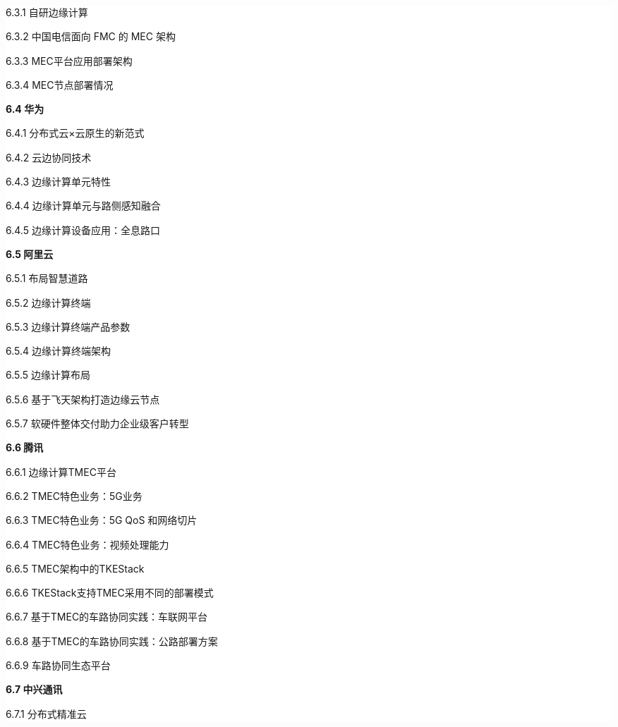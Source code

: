 6.3.1 自研边缘计算

6.3.2 中国电信面向 FMC 的 MEC 架构

6.3.3 MEC平台应用部署架构

6.3.4 MEC节点部署情况



**6.4 华为**

6.4.1 分布式云×云原生的新范式

6.4.2 云边协同技术

6.4.3 边缘计算单元特性

6.4.4 边缘计算单元与路侧感知融合

6.4.5 边缘计算设备应用：全息路口



**6.5 阿里云**

6.5.1 布局智慧道路

6.5.2 边缘计算终端

6.5.3 边缘计算终端产品参数

6.5.4 边缘计算终端架构

6.5.5 边缘计算布局

6.5.6 基于飞天架构打造边缘云节点

6.5.7 软硬件整体交付助力企业级客户转型



**6.6 腾讯**

6.6.1 边缘计算TMEC平台

6.6.2 TMEC特色业务：5G业务

6.6.3 TMEC特色业务：5G QoS 和网络切片

6.6.4 TMEC特色业务：视频处理能力

6.6.5 TMEC架构中的TKEStack

6.6.6 TKEStack支持TMEC采用不同的部署模式

6.6.7 基于TMEC的车路协同实践：车联网平台

6.6.8 基于TMEC的车路协同实践：公路部署方案

6.6.9 车路协同生态平台



**6.7 中兴通讯**

6.7.1 分布式精准云
